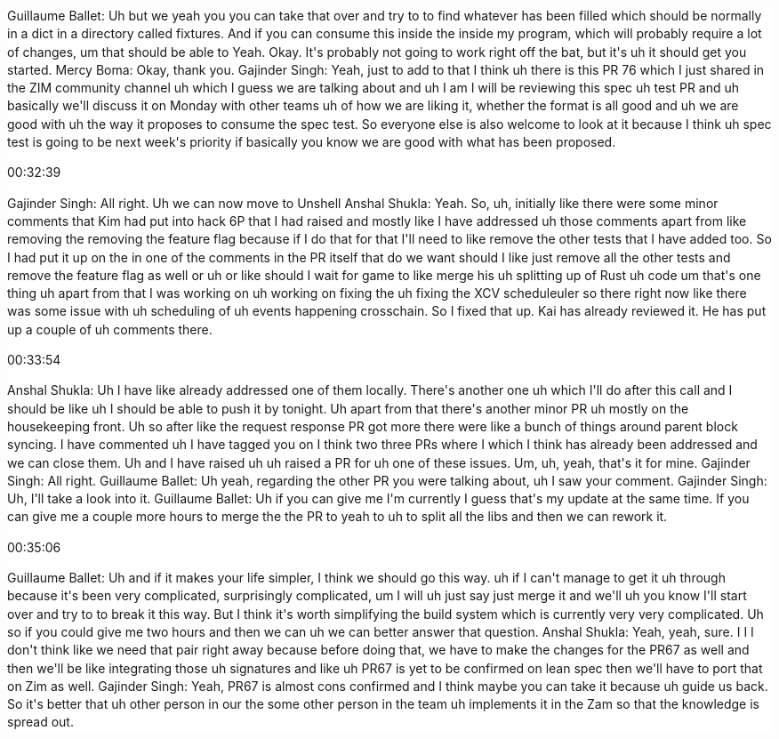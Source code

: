 Guillaume Ballet: Uh but we yeah you you can take that over and try to to find whatever has been filled which should be normally in a dict in a directory called fixtures. And if you can consume this inside the inside my program, which will probably require a lot of changes, um that should be able to Yeah. Okay. It's probably not going to work right off the bat, but it's uh it should get you started.
Mercy Boma: Okay, thank you.
Gajinder Singh: Yeah, just to add to that I think uh there is this PR 76 which I just shared in the ZIM community channel uh which I guess we are talking about and uh I am I will be reviewing this spec uh test PR and uh basically we'll discuss it on Monday with other teams uh of how we are liking it, whether the format is all good and uh we are good with uh the way it proposes to consume the spec test. So everyone else is also welcome to look at it because I think uh spec test is going to be next week's priority if basically you know we are good with what has been proposed.
 
 
00:32:39
 
Gajinder Singh: All right. Uh we can now move to Unshell
Anshal Shukla: Yeah. So, uh, initially like there were some minor comments that Kim had put into hack 6P that I had raised and mostly like I have addressed uh those comments apart from like removing the removing the feature flag because if I do that for that I'll need to like remove the other tests that I have added too. So I had put it up on the in one of the comments in the PR itself that do we want should I like just remove all the other tests and remove the feature flag as well or uh or like should I wait for game to like merge his uh splitting up of Rust uh code um that's one thing uh apart from that I was working on uh working on fixing the uh fixing the XCV scheduleuler so there right now like there was some issue with uh scheduling of uh events happening crosschain. So I fixed that up. Kai has already reviewed it. He has put up a couple of uh comments there.
 
 
00:33:54
 
Anshal Shukla: Uh I have like already addressed one of them locally. There's another one uh which I'll do after this call and I should be like uh I should be able to push it by tonight. Uh apart from that there's another minor PR uh mostly on the housekeeping front. Uh so after like the request response PR got more there were like a bunch of things around parent block syncing. I have commented uh I have tagged you on I think two three PRs where I which I think has already been addressed and we can close them. Uh and I have raised uh uh raised a PR for uh one of these issues. Um, uh, yeah, that's it for mine.
Gajinder Singh: All right.
Guillaume Ballet: Uh yeah, regarding the other PR you were talking about, uh I saw your comment.
Gajinder Singh: Uh, I'll take a look into it.
Guillaume Ballet: Uh if you can give me I'm currently I guess that's my update at the same time. If you can give me a couple more hours to merge the the PR to yeah to uh to split all the libs and then we can rework it.
 
 
00:35:06
 
Guillaume Ballet: Uh and if it makes your life simpler, I think we should go this way. uh if I can't manage to get it uh through because it's been very complicated, surprisingly complicated, um I will uh just say just merge it and we'll uh you know I'll start over and try to to break it this way. But I think it's worth simplifying the build system which is currently very very complicated. Uh so if you could give me two hours and then we can uh we can better answer that question.
Anshal Shukla: Yeah, yeah, sure. I I I don't think like we need that pair right away because before doing that, we have to make the changes for the PR67 as well and then we'll be like integrating those uh signatures and like uh PR67 is yet to be confirmed on lean spec then we'll have to port that on Zim as well.
Gajinder Singh: Yeah, PR67 is almost cons confirmed and I think maybe you can take it because uh guide us back. So it's better that uh other person in our the some other person in the team uh implements it in the Zam so that the knowledge is spread out.
 